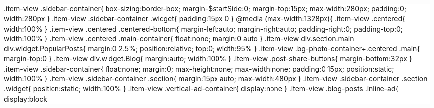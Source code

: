 .item-view .sidebar-container{
box-sizing:border-box;
margin-$startSide:0;
margin-top:15px;
max-width:280px;
padding:0;
width:280px
}
.item-view .sidebar-container .widget{
padding:15px 0
}
@media (max-width:1328px){
.item-view .centered{
width:100%
}
.item-view .centered .centered-bottom{
margin-left:auto;
margin-right:auto;
padding-right:0;
padding-top:0;
width:100%
}
.item-view .centered .main-container{
float:none;
margin:0 auto
}
.item-view div.section.main div.widget.PopularPosts{
margin:0 2.5%;
position:relative;
top:0;
width:95%
}
.item-view .bg-photo-container+.centered .main{
margin-top:0
}
.item-view div.widget.Blog{
margin:auto;
width:100%
}
.item-view .post-share-buttons{
margin-bottom:32px
}
.item-view .sidebar-container{
float:none;
margin:0;
max-height:none;
max-width:none;
padding:0 15px;
position:static;
width:100%
}
.item-view .sidebar-container .section{
margin:15px auto;
max-width:480px
}
.item-view .sidebar-container .section .widget{
position:static;
width:100%
}
.item-view .vertical-ad-container{
display:none
}
.item-view .blog-posts .inline-ad{
display:block